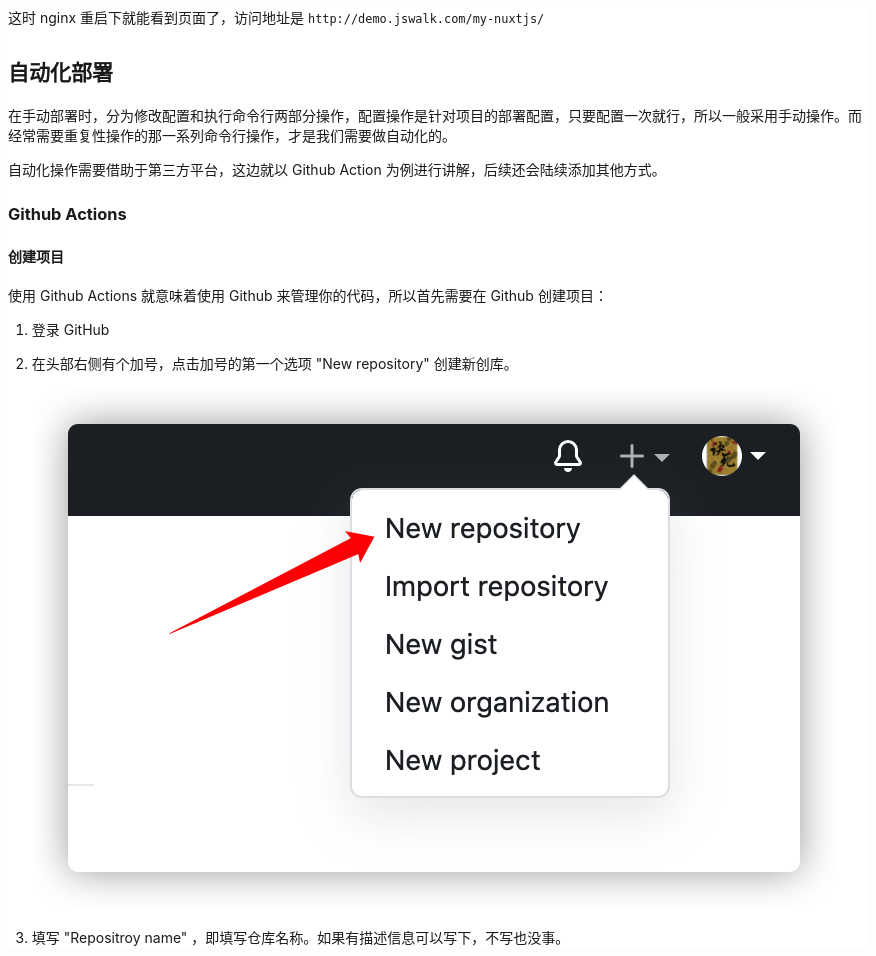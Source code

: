 这时 nginx 重启下就能看到页面了，访问地址是 `http://demo.jswalk.com/my-nuxtjs/`

## 自动化部署

在手动部署时，分为修改配置和执行命令行两部分操作，配置操作是针对项目的部署配置，只要配置一次就行，所以一般采用手动操作。而经常需要重复性操作的那一系列命令行操作，才是我们需要做自动化的。

自动化操作需要借助于第三方平台，这边就以 Github Action 为例进行讲解，后续还会陆续添加其他方式。

### Github Actions

#### 创建项目

使用 Github Actions 就意味着使用 Github 来管理你的代码，所以首先需要在 Github 创建项目：

1. 登录 GitHub

2. 在头部右侧有个加号，点击加号的第一个选项 "New repository" 创建新创库。

   ![](./images/ServerDeploy-img-24.png)

3. 填写 "Repositroy name" ，即填写仓库名称。如果有描述信息可以写下，不写也没事。
